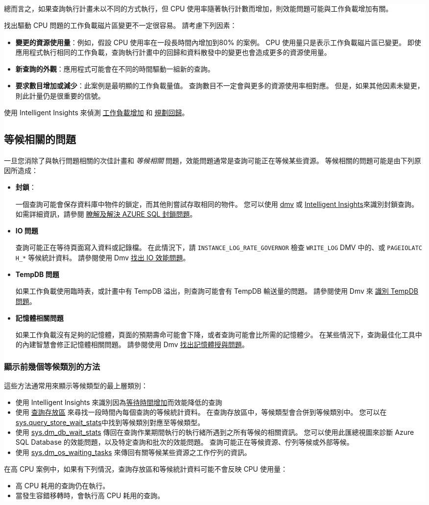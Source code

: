 總而言之，如果查詢執行計畫未以不同的方式執行，但 CPU 使用率隨著執行計數而增加，則效能問題可能與工作負載增加有關。

找出驅動 CPU 問題的工作負載磁片區變更不一定很容易。 請考慮下列因素：

- **變更的資源使用量**：例如，假設 CPU 使用率在一段長時間內增加到80% 的案例。 CPU 使用量只是表示工作負載磁片區已變更。 即使應用程式執行相同的工作負載，查詢執行計畫中的回歸和資料散發中的變更也會造成更多的資源使用量。

- **新查詢的外觀**：應用程式可能會在不同的時間驅動一組新的查詢。

- **要求數目增加或減少**：此案例是最明顯的工作負載量值。 查詢數目不一定會與更多的資源使用率相對應。 但是，如果其他因素未變更，則此計量仍是很重要的信號。

使用 Intelligent Insights 來偵測 [工作負載增加](database/intelligent-insights-troubleshoot-performance.md#workload-increase) 和 [規劃回歸](database/intelligent-insights-troubleshoot-performance.md#plan-regression)。

## <a name="waiting-related-problems"></a>等候相關的問題

一旦您消除了與執行問題相關的次佳計畫和 *等候相關* 問題，效能問題通常是查詢可能正在等候某些資源。 等候相關的問題可能是由下列原因所造成：

- **封鎖**：

  一個查詢可能會保存資料庫中物件的鎖定，而其他則嘗試存取相同的物件。 您可以使用 [dmv](database/monitoring-with-dmvs.md#monitoring-blocked-queries) 或 [Intelligent Insights](database/intelligent-insights-troubleshoot-performance.md#locking)來識別封鎖查詢。 如需詳細資訊，請參閱 [瞭解及解決 AZURE SQL 封鎖問題](database/understand-resolve-blocking.md)。
- **IO 問題**

  查詢可能正在等待頁面寫入資料或記錄檔。 在此情況下，請 `INSTANCE_LOG_RATE_GOVERNOR` 檢查 `WRITE_LOG` DMV 中的、或 `PAGEIOLATCH_*` 等候統計資料。 請參閱使用 Dmv [找出 IO 效能問題](database/monitoring-with-dmvs.md#identify-io-performance-issues)。
- **TempDB 問題**

  如果工作負載使用臨時表，或計畫中有 TempDB 溢出，則查詢可能會有 TempDB 輸送量的問題。 請參閱使用 Dmv 來 [識別 TempDB 問題](database/monitoring-with-dmvs.md#identify-tempdb-performance-issues)。
- **記憶體相關問題**

  如果工作負載沒有足夠的記憶體，頁面的預期壽命可能會下降，或者查詢可能會比所需的記憶體少。 在某些情況下，查詢最佳化工具中的內建智慧會修正記憶體相關問題。 請參閱使用 Dmv [找出記憶體授與問題](database/monitoring-with-dmvs.md#identify-memory-grant-wait-performance-issues)。

### <a name="methods-to-show-top-wait-categories"></a>顯示前幾個等候類別的方法

這些方法通常用來顯示等候類型的最上層類別：

- 使用 Intelligent Insights 來識別因為[等待時間增加](database/intelligent-insights-troubleshoot-performance.md#increased-wait-statistic)而效能降低的查詢
- 使用 [查詢存放區](/sql/relational-databases/performance/monitoring-performance-by-using-the-query-store) 來尋找一段時間內每個查詢的等候統計資料。 在查詢存放區中，等候類型會合併到等候類別中。 您可以在 [sys.query_store_wait_stats](/sql/relational-databases/system-catalog-views/sys-query-store-wait-stats-transact-sql#wait-categories-mapping-table)中找到等候類別對應至等候類型。
- 使用 [sys.dm_db_wait_stats](/sql/relational-databases/system-dynamic-management-views/sys-dm-db-wait-stats-azure-sql-database) 傳回在查詢作業期間執行的執行緒所遇到之所有等候的相關資訊。 您可以使用此匯總視圖來診斷 Azure SQL Database 的效能問題，以及特定查詢和批次的效能問題。 查詢可能正在等候資源、佇列等候或外部等候。
- 使用 [sys.dm_os_waiting_tasks](/sql/relational-databases/system-dynamic-management-views/sys-dm-os-waiting-tasks-transact-sql) 來傳回有關等候某些資源之工作佇列的資訊。

在高 CPU 案例中，如果有下列情況，查詢存放區和等候統計資料可能不會反映 CPU 使用量：

- 高 CPU 耗用的查詢仍在執行。
- 當發生容錯移轉時，會執行高 CPU 耗用的查詢。
